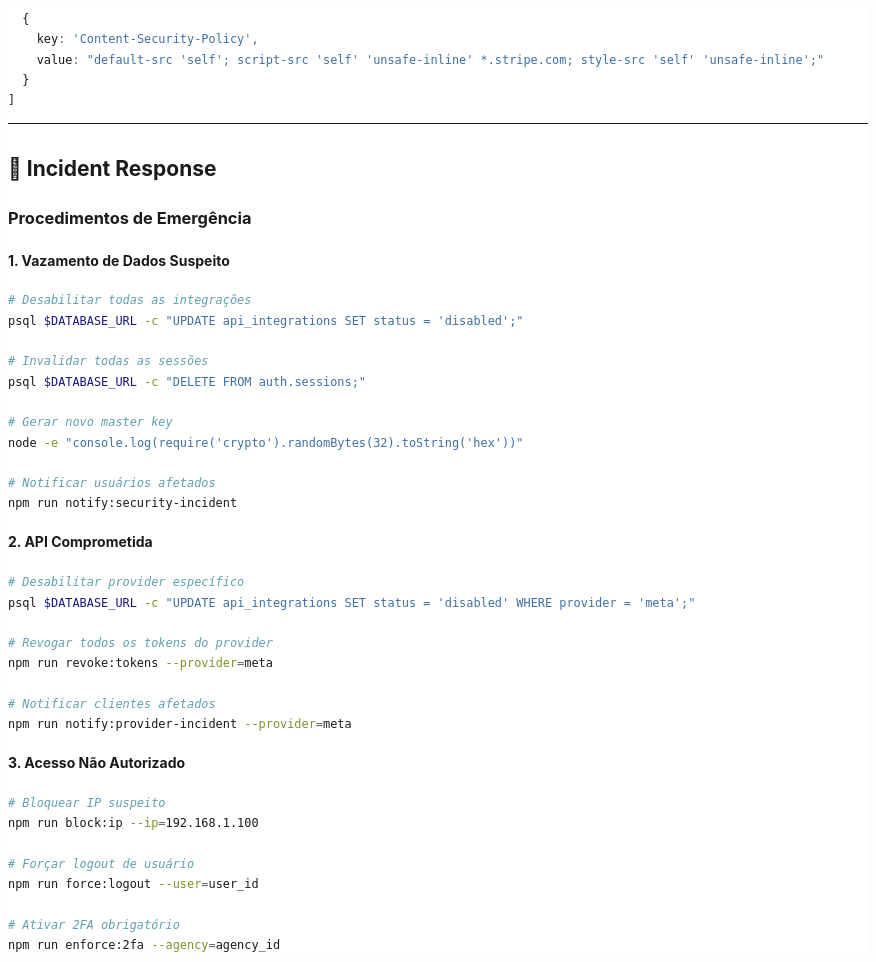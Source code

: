 ```typescript
  {
    key: 'Content-Security-Policy',
    value: "default-src 'self'; script-src 'self' 'unsafe-inline' *.stripe.com; style-src 'self' 'unsafe-inline';"
  }
]
```

---

## 🚨 Incident Response

### **Procedimentos de Emergência**

#### **1. Vazamento de Dados Suspeito**
```bash
# Desabilitar todas as integrações
psql $DATABASE_URL -c "UPDATE api_integrations SET status = 'disabled';"

# Invalidar todas as sessões
psql $DATABASE_URL -c "DELETE FROM auth.sessions;"

# Gerar novo master key
node -e "console.log(require('crypto').randomBytes(32).toString('hex'))"

# Notificar usuários afetados
npm run notify:security-incident
```

#### **2. API Comprometida**
```bash
# Desabilitar provider específico
psql $DATABASE_URL -c "UPDATE api_integrations SET status = 'disabled' WHERE provider = 'meta';"

# Revogar todos os tokens do provider
npm run revoke:tokens --provider=meta

# Notificar clientes afetados
npm run notify:provider-incident --provider=meta
```

#### **3. Acesso Não Autorizado**
```bash
# Bloquear IP suspeito
npm run block:ip --ip=192.168.1.100

# Forçar logout de usuário
npm run force:logout --user=user_id

# Ativar 2FA obrigatório
npm run enforce:2fa --agency=agency_id
```
